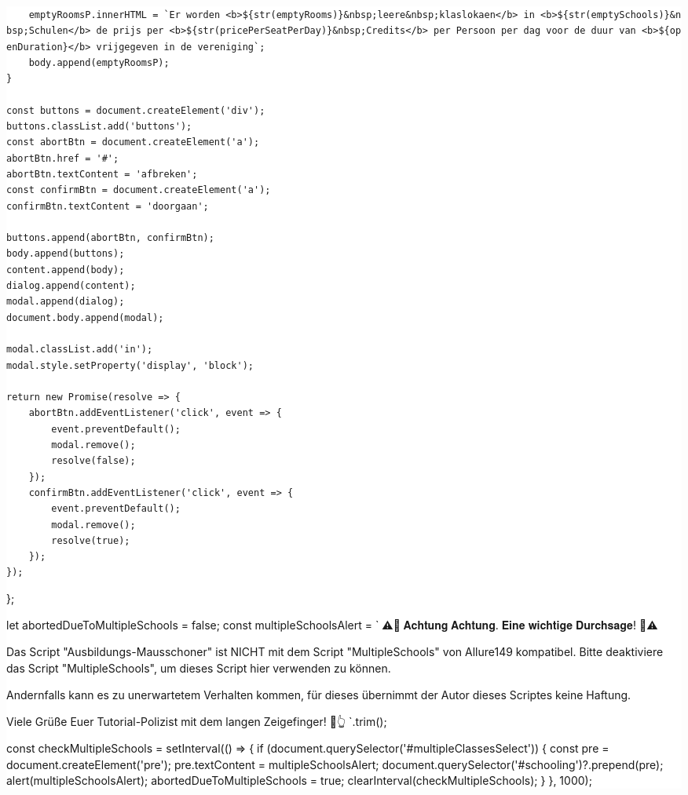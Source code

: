         emptyRoomsP.innerHTML = `Er worden <b>${str(emptyRooms)}&nbsp;leere&nbsp;klaslokaen</b> in <b>${str(emptySchools)}&nbsp;Schulen</b> de prijs per <b>${str(pricePerSeatPerDay)}&nbsp;Credits</b> per Persoon per dag voor de duur van <b>${openDuration}</b> vrijgegeven in de vereniging`;
        body.append(emptyRoomsP);
    }

    const buttons = document.createElement('div');
    buttons.classList.add('buttons');
    const abortBtn = document.createElement('a');
    abortBtn.href = '#';
    abortBtn.textContent = 'afbreken';
    const confirmBtn = document.createElement('a');
    confirmBtn.textContent = 'doorgaan';

    buttons.append(abortBtn, confirmBtn);
    body.append(buttons);
    content.append(body);
    dialog.append(content);
    modal.append(dialog);
    document.body.append(modal);

    modal.classList.add('in');
    modal.style.setProperty('display', 'block');

    return new Promise(resolve => {
        abortBtn.addEventListener('click', event => {
            event.preventDefault();
            modal.remove();
            resolve(false);
        });
        confirmBtn.addEventListener('click', event => {
            event.preventDefault();
            modal.remove();
            resolve(true);
        });
    });
};

let abortedDueToMultipleSchools = false;
const multipleSchoolsAlert = `
⚠️🚨 𝐀𝐜𝐡𝐭𝐮𝐧𝐠 𝐀𝐜𝐡𝐭𝐮𝐧𝐠. 𝐄𝐢𝐧𝐞 𝐰𝐢𝐜𝐡𝐭𝐢𝐠𝐞 𝐃𝐮𝐫𝐜𝐡𝐬𝐚𝐠𝐞! 🚨⚠️

Das Script "Ausbildungs-Mausschoner" ist NICHT mit dem Script "MultipleSchools" von Allure149 kompatibel. Bitte deaktiviere das Script "MultipleSchools", um dieses Script hier verwenden zu können.

Andernfalls kann es zu unerwartetem Verhalten kommen, für dieses übernimmt der Autor dieses Scriptes keine Haftung.

Viele Grüße
Euer Tutorial-Polizist mit dem langen Zeigefinger! 👮👆
`.trim();

const checkMultipleSchools = setInterval(() => {
    if (document.querySelector('#multipleClassesSelect')) {
        const pre = document.createElement('pre');
        pre.textContent = multipleSchoolsAlert;
        document.querySelector('#schooling')?.prepend(pre);
        alert(multipleSchoolsAlert);
        abortedDueToMultipleSchools = true;
        clearInterval(checkMultipleSchools);
    }
}, 1000);
